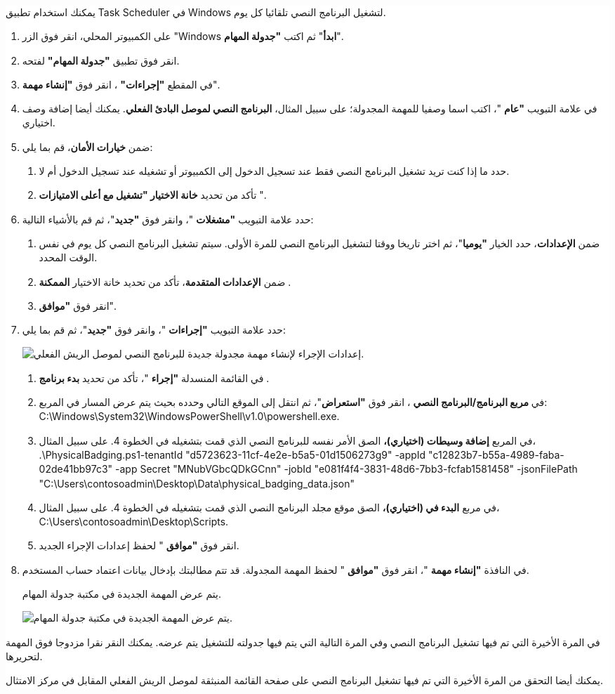 يمكنك استخدام تطبيق Task Scheduler في Windows لتشغيل البرنامج النصي تلقائيا كل يوم.

1. على الكمبيوتر المحلي، انقر فوق الزر "Windows **ابدأ**" ثم اكتب **"جدولة المهام**".

2. انقر فوق تطبيق **"جدولة المهام"** لفتحه.

3. في المقطع **"إجراءات"** ، انقر فوق **"إنشاء مهمة**".

4. في علامة التبويب **"عام** "، اكتب اسما وصفيا للمهمة المجدولة؛ على سبيل المثال، **البرنامج النصي لموصل البادئ الفعلي**. يمكنك أيضا إضافة وصف اختياري.

5. ضمن **خيارات الأمان**، قم بما يلي:

   1. حدد ما إذا كنت تريد تشغيل البرنامج النصي فقط عند تسجيل الدخول إلى الكمبيوتر أو تشغيله عند تسجيل الدخول أم لا.

   2. تأكد من تحديد **خانة الاختيار "تشغيل مع أعلى الامتيازات** ".

6. حدد علامة التبويب **"مشغلات** "، وانقر فوق **"جديد**"، ثم قم بالأشياء التالية:

   1. ضمن **الإعدادات**، حدد الخيار **"يوميا**"، ثم اختر تاريخا ووقتا لتشغيل البرنامج النصي للمرة الأولى. سيتم تشغيل البرنامج النصي كل يوم في نفس الوقت المحدد.

   2. ضمن **الإعدادات المتقدمة**، تأكد من تحديد خانة الاختيار **الممكنة** .

   3. انقر فوق **"موافق**".

7. حدد علامة التبويب **"إجراءات** "، وانقر فوق **"جديد**"، ثم قم بما يلي:

   ![إعدادات الإجراء لإنشاء مهمة مجدولة جديدة للبرنامج النصي لموصل الريش الفعلي.](..\media\SchedulePhysicalBadgingScript1.png)

   1. في القائمة المنسدلة **"إجراء** "، تأكد من تحديد **بدء برنامج** .

   2. في **مربع البرنامج/البرنامج النصي** ، انقر فوق **"استعراض**"، ثم انتقل إلى الموقع التالي وحدده بحيث يتم عرض المسار في المربع: C:\Windows\System32\WindowsPowerShell\v1.0\powershell.exe.

   3. في المربع **إضافة وسيطات (اختياري)،** الصق الأمر نفسه للبرنامج النصي الذي قمت بتشغيله في الخطوة 4. على سبيل المثال، .\PhysicalBadging.ps1-tenantId "d5723623-11cf-4e2e-b5a5-01d1506273g9" -appId "c12823b7-b55a-4989-faba-02de41bb97c3" -app Secret "MNubVGbcQDkGCnn" -jobId "e081f4f4-3831-48d6-7bb3-fcfab1581458" -jsonFilePath "C:\Users\contosoadmin\Desktop\Data\physical_badging_data.json"

   4. في مربع **البدء في (اختياري)،** الصق موقع مجلد البرنامج النصي الذي قمت بتشغيله في الخطوة 4. على سبيل المثال، C:\Users\contosoadmin\Desktop\Scripts.

   5. انقر فوق **"موافق** " لحفظ إعدادات الإجراء الجديد.

8. في النافذة **"إنشاء مهمة** "، انقر فوق **"موافق** " لحفظ المهمة المجدولة. قد تتم مطالبتك بإدخال بيانات اعتماد حساب المستخدم.

   يتم عرض المهمة الجديدة في مكتبة جدولة المهام.

   ![يتم عرض المهمة الجديدة في مكتبة جدولة المهام.](..\media\SchedulePhysicalBadgingScript2.png)

في المرة الأخيرة التي تم فيها تشغيل البرنامج النصي وفي المرة التالية التي يتم فيها جدولته للتشغيل يتم عرضه. يمكنك النقر نقرا مزدوجا فوق المهمة لتحريرها.

يمكنك أيضا التحقق من المرة الأخيرة التي تم فيها تشغيل البرنامج النصي على صفحة القائمة المنبثقة لموصل الريش الفعلي المقابل في مركز الامتثال.
